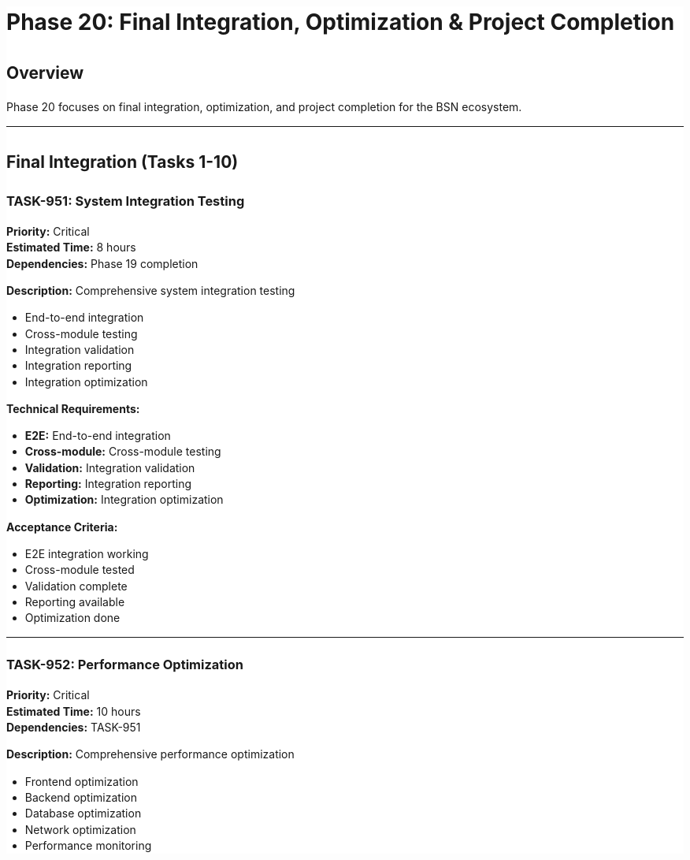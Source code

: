 # Phase 20: Final Integration, Optimization & Project Completion

## Overview
Phase 20 focuses on final integration, optimization, and project completion for the BSN ecosystem.

---

## Final Integration (Tasks 1-10)

### TASK-951: System Integration Testing
**Priority:** Critical  
**Estimated Time:** 8 hours  
**Dependencies:** Phase 19 completion

**Description:** Comprehensive system integration testing
- End-to-end integration
- Cross-module testing
- Integration validation
- Integration reporting
- Integration optimization

**Technical Requirements:**
- **E2E:** End-to-end integration
- **Cross-module:** Cross-module testing
- **Validation:** Integration validation
- **Reporting:** Integration reporting
- **Optimization:** Integration optimization

**Acceptance Criteria:**
- E2E integration working
- Cross-module tested
- Validation complete
- Reporting available
- Optimization done

---

### TASK-952: Performance Optimization
**Priority:** Critical  
**Estimated Time:** 10 hours  
**Dependencies:** TASK-951

**Description:** Comprehensive performance optimization
- Frontend optimization
- Backend optimization
- Database optimization
- Network optimization
- Performance monitoring
